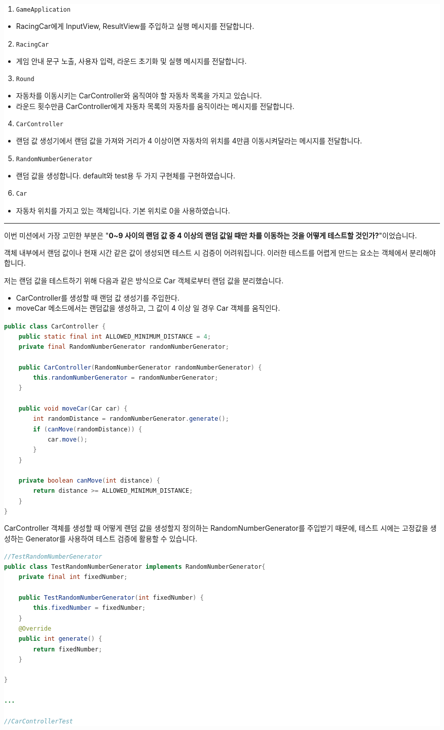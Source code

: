 1. `GameApplication`
  - RacingCar에게 InputView, ResultView를 주입하고 실행 메시지를 전달합니다.
2. `RacingCar`
  - 게임 안내 문구 노출, 사용자 입력, 라운드 초기화 및 실행 메시지를 전달합니다.
3. `Round`
  - 자동차를 이동시키는 CarController와 움직여야 할 자동차 목록을 가지고 있습니다.
  - 라운드 횟수만큼 CarController에게 자동차 목록의 자동차를 움직이라는 메시지를 전달합니다.
4. `CarController`
  - 랜덤 값 생성기에서 랜덤 값을 가져와 거리가 4 이상이면 자동차의 위치를 4만큼 이동시켜달라는 메시지를 전달합니다.
5. `RandomNumberGenerator`
  - 랜덤 값을 생성합니다. default와 test용 두 가지 구현체를 구현하였습니다.
6. `Car`
  - 자동차 위치를 가지고 있는 객체입니다. 기본 위치로 0을 사용하였습니다.

---

이번 미션에서 가장 고민한 부분은 "**0~9 사이의 랜덤 값 중 4 이상의 랜덤 값일 때만 차를 이동하는 것을 어떻게 테스트할 것인가?**"이었습니다.

객체 내부에서 랜덤 값이나 현재 시간 같은 값이 생성되면 테스트 시 검증이 어려워집니다. 이러한 테스트를 어렵게 만드는 요소는 객체에서 분리해야 합니다.

저는 랜덤 값을 테스트하기 위해 다음과 같은 방식으로 Car 객체로부터 랜덤 값을 분리했습니다.

- CarController를 생성할 때 랜덤 값 생성기를 주입한다.
- moveCar 메소드에서는  랜덤값을 생성하고, 그 값이 4 이상 일 경우 Car 객체를 움직인다.

```java
public class CarController {
    public static final int ALLOWED_MINIMUM_DISTANCE = 4;
    private final RandomNumberGenerator randomNumberGenerator;

    public CarController(RandomNumberGenerator randomNumberGenerator) {
        this.randomNumberGenerator = randomNumberGenerator;
    }

    public void moveCar(Car car) {
        int randomDistance = randomNumberGenerator.generate();
        if (canMove(randomDistance)) {
            car.move();
        }
    }

    private boolean canMove(int distance) {
        return distance >= ALLOWED_MINIMUM_DISTANCE;
    }
}
```

CarController 객체를 생성할 때 어떻게 랜덤 값을 생성할지 정의하는 RandomNumberGenerator를 주입받기 때문에, 테스트 시에는 고정값을 생성하는 Generator를 사용하여 테스트 검증에 활용할 수 있습니다.

```java
//TestRandomNumberGenerator
public class TestRandomNumberGenerator implements RandomNumberGenerator{
    private final int fixedNumber;
    
    public TestRandomNumberGenerator(int fixedNumber) {
        this.fixedNumber = fixedNumber;
    }
    @Override
    public int generate() {
        return fixedNumber;
    }

}

...

//CarControllerTest
```